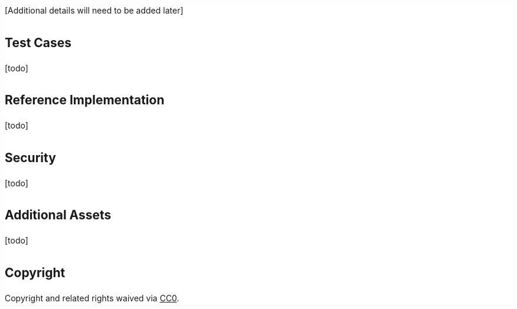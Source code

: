 [Additional details will need to be added later]

## Test Cases
[todo]

## Reference Implementation
[todo]

## Security
[todo]

## Additional Assets
[todo]

## Copyright
Copyright and related rights waived via [CC0](https://creativecommons.org/publicdomain/zero/1.0/).